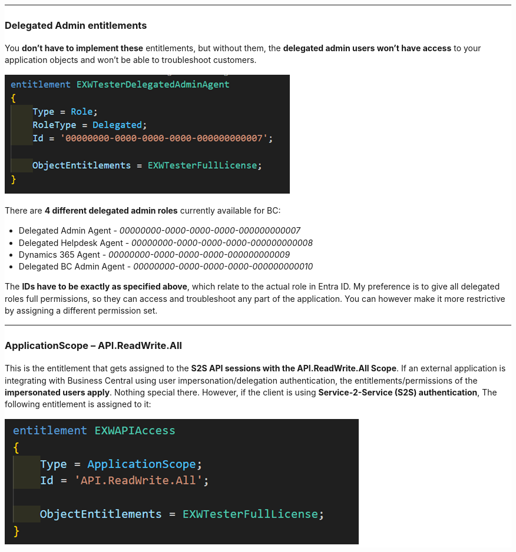 <hr/>

### Delegated Admin entitlements

You **don’t have to implement these** entitlements, but without them, the **delegated admin users won’t have access** to your application objects and won’t be able to troubleshoot customers.

![Delegated Admin Entitlement](/images/entitlements/entitlement-admin.png)

There are **4 different delegated admin roles** currently available for BC:
- Delegated Admin Agent - *00000000-0000-0000-0000-000000000007*
- Delegated Helpdesk Agent - *00000000-0000-0000-0000-000000000008*
- Dynamics 365 Agent - *00000000-0000-0000-0000-000000000009*
- Delegated BC Admin Agent - *00000000-0000-0000-0000-000000000010*

The **IDs have to be exactly as specified above**, which relate to the actual role in Entra ID. My preference is to give all delegated roles full permissions, so they can access and troubleshoot any part of the application. You can however make it more restrictive by assigning a different permission set.

<hr/>

### ApplicationScope – API.ReadWrite.All

This is the entitlement that gets assigned to the **S2S API sessions with the API.ReadWrite.All Scope**. If an external application is integrating with Business Central using user impersonation/delegation authentication, the entitlements/permissions of the **impersonated users apply**. Nothing special there. However, if the client is using **Service-2-Service (S2S) authentication**, The following entitlement is assigned to it:

![API Entitlement](/images/entitlements/entitlement-api.png)
